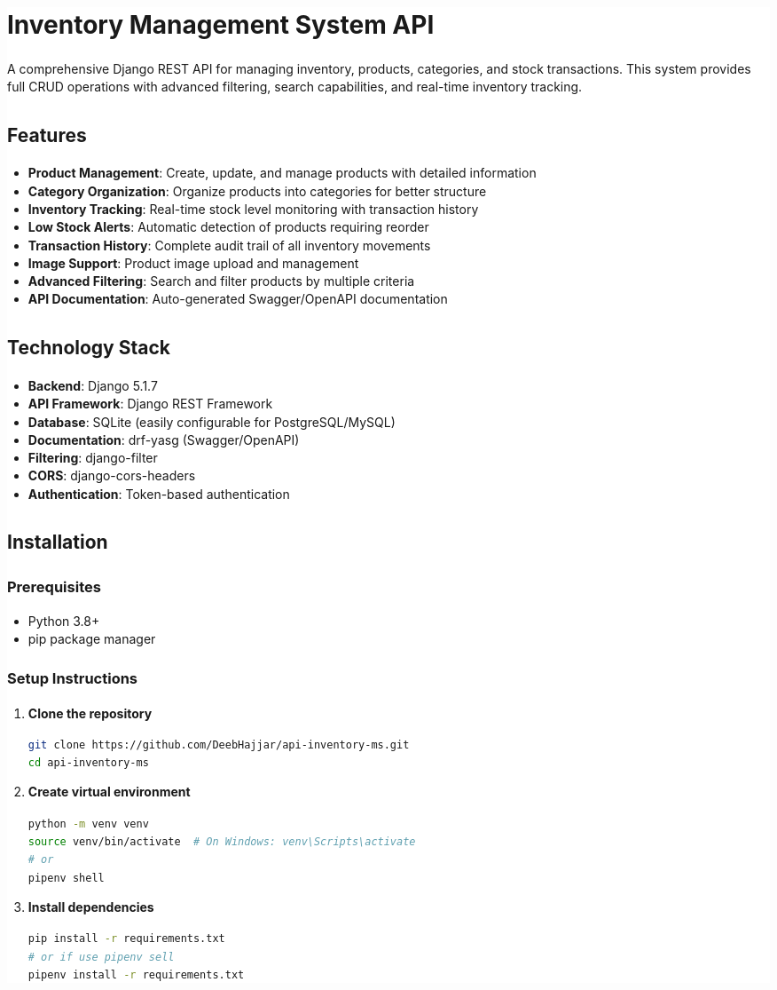 # Inventory Management System API

A comprehensive Django REST API for managing inventory, products, categories, and stock transactions. This system provides full CRUD operations with advanced filtering, search capabilities, and real-time inventory tracking.

## Features

- **Product Management**: Create, update, and manage products with detailed information
- **Category Organization**: Organize products into categories for better structure
- **Inventory Tracking**: Real-time stock level monitoring with transaction history
- **Low Stock Alerts**: Automatic detection of products requiring reorder
- **Transaction History**: Complete audit trail of all inventory movements
- **Image Support**: Product image upload and management
- **Advanced Filtering**: Search and filter products by multiple criteria
- **API Documentation**: Auto-generated Swagger/OpenAPI documentation

## Technology Stack

- **Backend**: Django 5.1.7
- **API Framework**: Django REST Framework
- **Database**: SQLite (easily configurable for PostgreSQL/MySQL)
- **Documentation**: drf-yasg (Swagger/OpenAPI)
- **Filtering**: django-filter
- **CORS**: django-cors-headers
- **Authentication**: Token-based authentication

## Installation

### Prerequisites

- Python 3.8+
- pip package manager

### Setup Instructions

1. **Clone the repository**
   ```bash
   git clone https://github.com/DeebHajjar/api-inventory-ms.git
   cd api-inventory-ms
   ```

2. **Create virtual environment**
   ```bash
   python -m venv venv
   source venv/bin/activate  # On Windows: venv\Scripts\activate
   # or
   pipenv shell
   ```

3. **Install dependencies**
   ```bash
   pip install -r requirements.txt
   # or if use pipenv sell
   pipenv install -r requirements.txt
   ```
